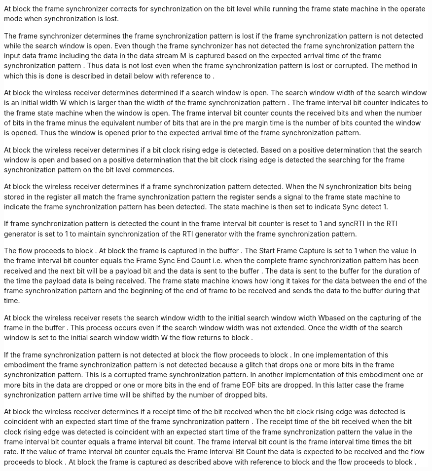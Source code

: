 At block the frame synchronizer corrects for synchronization on the bit level while running the frame state machine in the operate mode when synchronization is lost.

The frame synchronizer determines the frame synchronization pattern is lost if the frame synchronization pattern is not detected while the search window is open. Even though the frame synchronizer has not detected the frame synchronization pattern the input data frame including the data in the data stream M is captured based on the expected arrival time of the frame synchronization pattern . Thus data is not lost even when the frame synchronization pattern is lost or corrupted. The method in which this is done is described in detail below with reference to .

At block the wireless receiver determines determined if a search window is open. The search window width of the search window is an initial width W which is larger than the width of the frame synchronization pattern . The frame interval bit counter indicates to the frame state machine when the window is open. The frame interval bit counter counts the received bits and when the number of bits in the frame minus the equivalent number of bits that are in the pre margin time is the number of bits counted the window is opened. Thus the window is opened prior to the expected arrival time of the frame synchronization pattern.

At block the wireless receiver determines if a bit clock rising edge is detected. Based on a positive determination that the search window is open and based on a positive determination that the bit clock rising edge is detected the searching for the frame synchronization pattern on the bit level commences.

At block the wireless receiver determines if a frame synchronization pattern detected. When the N synchronization bits being stored in the register all match the frame synchronization pattern the register sends a signal to the frame state machine to indicate the frame synchronization pattern has been detected. The state machine is then set to indicate Sync detect 1.

If frame synchronization pattern is detected the count in the frame interval bit counter is reset to 1 and syncRTI in the RTI generator is set to 1 to maintain synchronization of the RTI generator with the frame synchronization pattern.

The flow proceeds to block . At block the frame is captured in the buffer . The Start Frame Capture is set to 1 when the value in the frame interval bit counter equals the Frame Sync End Count i.e. when the complete frame synchronization pattern has been received and the next bit will be a payload bit and the data is sent to the buffer . The data is sent to the buffer for the duration of the time the payload data is being received. The frame state machine knows how long it takes for the data between the end of the frame synchronization pattern and the beginning of the end of frame to be received and sends the data to the buffer during that time.

At block the wireless receiver resets the search window width to the initial search window width Wbased on the capturing of the frame in the buffer . This process occurs even if the search window width was not extended. Once the width of the search window is set to the initial search window width W the flow returns to block .

If the frame synchronization pattern is not detected at block the flow proceeds to block . In one implementation of this embodiment the frame synchronization pattern is not detected because a glitch that drops one or more bits in the frame synchronization pattern. This is a corrupted frame synchronization pattern. In another implementation of this embodiment one or more bits in the data are dropped or one or more bits in the end of frame EOF bits are dropped. In this latter case the frame synchronization pattern arrive time will be shifted by the number of dropped bits.

At block the wireless receiver determines if a receipt time of the bit received when the bit clock rising edge was detected is coincident with an expected start time of the frame synchronization pattern . The receipt time of the bit received when the bit clock rising edge was detected is coincident with an expected start time of the frame synchronization pattern the value in the frame interval bit counter equals a frame interval bit count. The frame interval bit count is the frame interval time times the bit rate. If the value of frame interval bit counter equals the Frame Interval Bit Count the data is expected to be received and the flow proceeds to block . At block the frame is captured as described above with reference to block and the flow proceeds to block .
